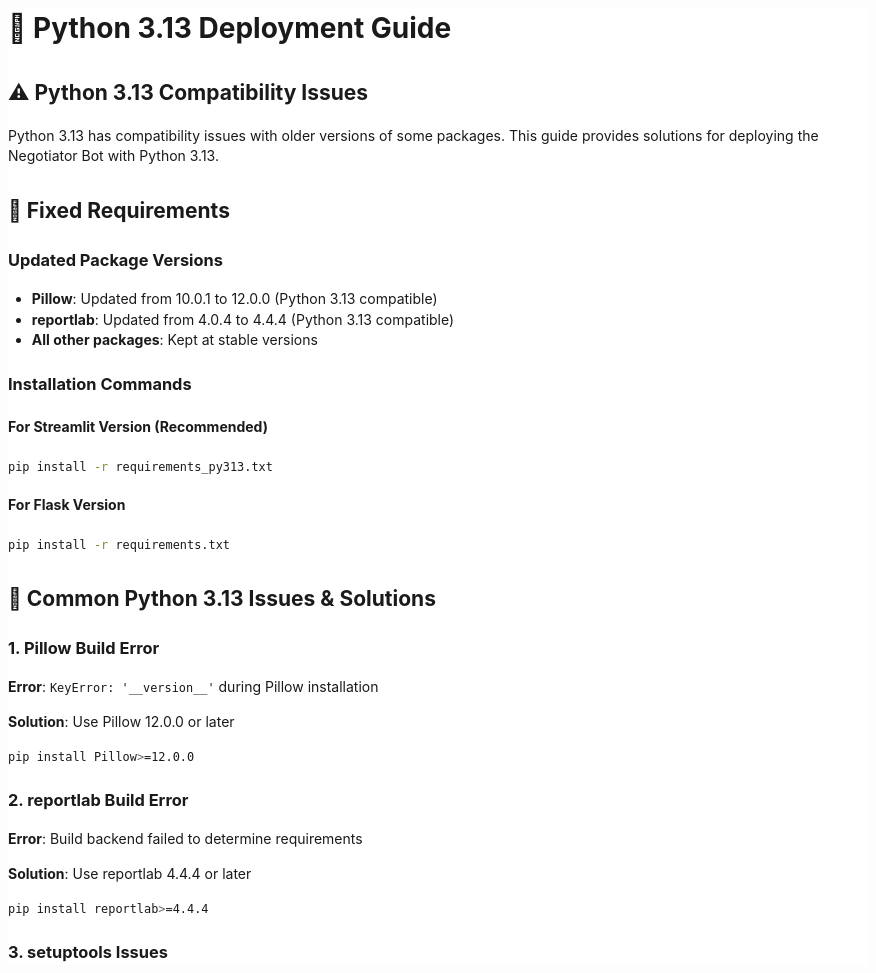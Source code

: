 # 🚀 Python 3.13 Deployment Guide

## ⚠️ Python 3.13 Compatibility Issues

Python 3.13 has compatibility issues with older versions of some packages. This guide provides solutions for deploying the Negotiator Bot with Python 3.13.

## 🔧 Fixed Requirements

### Updated Package Versions

- **Pillow**: Updated from 10.0.1 to 12.0.0 (Python 3.13 compatible)
- **reportlab**: Updated from 4.0.4 to 4.4.4 (Python 3.13 compatible)
- **All other packages**: Kept at stable versions

### Installation Commands

#### For Streamlit Version (Recommended)

```bash
pip install -r requirements_py313.txt
```

#### For Flask Version

```bash
pip install -r requirements.txt
```

## 🐛 Common Python 3.13 Issues & Solutions

### 1. Pillow Build Error

**Error**: `KeyError: '__version__'` during Pillow installation

**Solution**: Use Pillow 12.0.0 or later

```bash
pip install Pillow>=12.0.0
```

### 2. reportlab Build Error

**Error**: Build backend failed to determine requirements

**Solution**: Use reportlab 4.4.4 or later

```bash
pip install reportlab>=4.4.4
```

### 3. setuptools Issues
